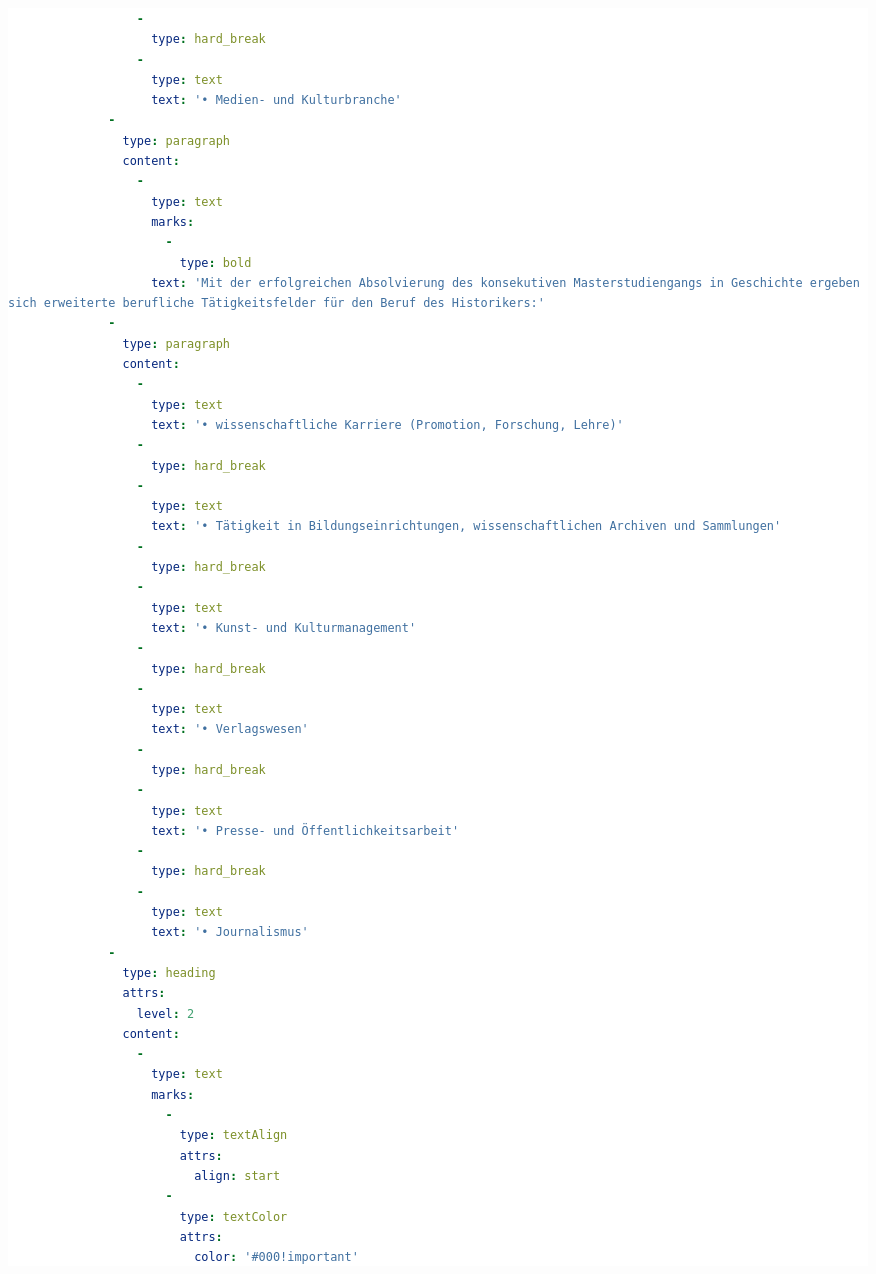 ```yaml
                  -
                    type: hard_break
                  -
                    type: text
                    text: '• Medien- und Kulturbranche'
              -
                type: paragraph
                content:
                  -
                    type: text
                    marks:
                      -
                        type: bold
                    text: 'Mit der erfolgreichen Absolvierung des konsekutiven Masterstudiengangs in Geschichte ergeben sich erweiterte berufliche Tätigkeitsfelder für den Beruf des Historikers:'
              -
                type: paragraph
                content:
                  -
                    type: text
                    text: '• wissenschaftliche Karriere (Promotion, Forschung, Lehre)'
                  -
                    type: hard_break
                  -
                    type: text
                    text: '• Tätigkeit in Bildungseinrichtungen, wissenschaftlichen Archiven und Sammlungen'
                  -
                    type: hard_break
                  -
                    type: text
                    text: '• Kunst- und Kulturmanagement'
                  -
                    type: hard_break
                  -
                    type: text
                    text: '• Verlagswesen'
                  -
                    type: hard_break
                  -
                    type: text
                    text: '• Presse- und Öffentlichkeitsarbeit'
                  -
                    type: hard_break
                  -
                    type: text
                    text: '• Journalismus'
              -
                type: heading
                attrs:
                  level: 2
                content:
                  -
                    type: text
                    marks:
                      -
                        type: textAlign
                        attrs:
                          align: start
                      -
                        type: textColor
                        attrs:
                          color: '#000!important'
```